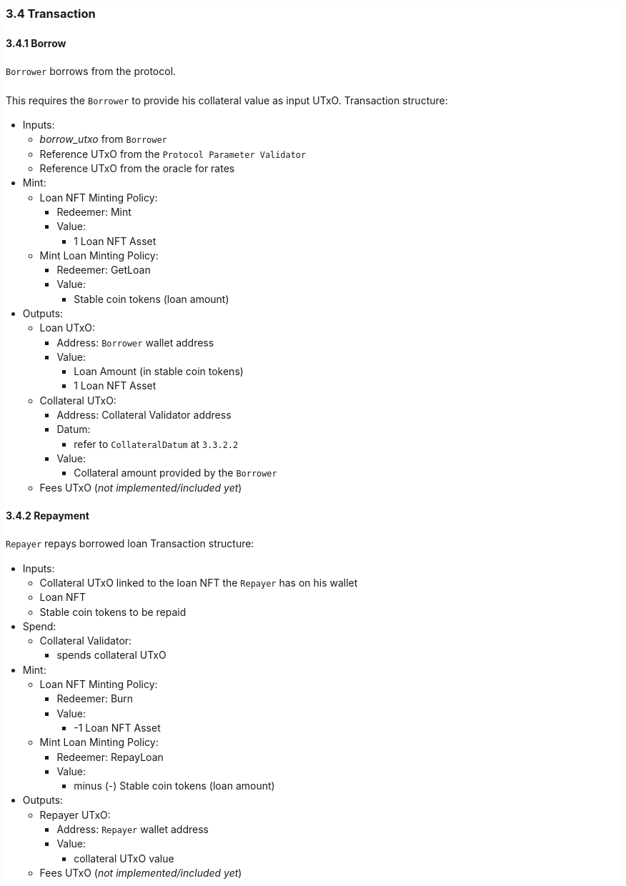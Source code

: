### 3.4 Transaction

#### 3.4.1 Borrow
`Borrower` borrows from the protocol.<br /><br />This requires the `Borrower` to provide his collateral value as input UTxO.
Transaction structure:
- Inputs:
    - _borrow_utxo_ from `Borrower`
    - Reference UTxO from the `Protocol Parameter Validator`
    - Reference UTxO from the oracle for rates
- Mint:
    - Loan NFT Minting Policy:
        - Redeemer: Mint
        - Value:
            - 1 Loan NFT Asset
    - Mint Loan Minting Policy:
        - Redeemer: GetLoan
        - Value:
            - Stable coin tokens (loan amount)
- Outputs:
    - Loan UTxO:
        - Address: `Borrower` wallet address
        - Value:
            - Loan Amount (in stable coin tokens)
            - 1 Loan NFT Asset
    - Collateral UTxO:
        - Address: Collateral Validator address
        - Datum:
            - refer to `CollateralDatum` at `3.3.2.2`
        - Value:
            - Collateral amount provided by the `Borrower`
    - Fees UTxO (_not implemented/included yet_)

#### 3.4.2 Repayment
`Repayer` repays borrowed loan
Transaction structure:
- Inputs:
    - Collateral UTxO linked to the loan NFT the `Repayer` has on his wallet
    - Loan NFT
    - Stable coin tokens to be repaid
- Spend:
    - Collateral Validator:
        - spends collateral UTxO
- Mint:
    - Loan NFT Minting Policy:
        - Redeemer: Burn
        - Value:
            - -1 Loan NFT Asset
    - Mint Loan Minting Policy:
        - Redeemer: RepayLoan
        - Value:
            - minus (-) Stable coin tokens (loan amount)
- Outputs:
    - Repayer UTxO:
        - Address: `Repayer` wallet address
        - Value:
            - collateral UTxO value
    - Fees UTxO (_not implemented/included yet_)
